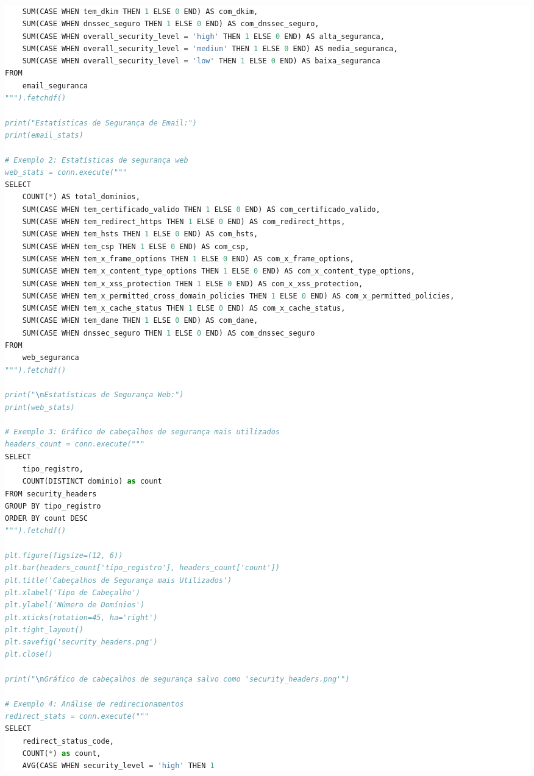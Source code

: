 ```python
    SUM(CASE WHEN tem_dkim THEN 1 ELSE 0 END) AS com_dkim,
    SUM(CASE WHEN dnssec_seguro THEN 1 ELSE 0 END) AS com_dnssec_seguro,
    SUM(CASE WHEN overall_security_level = 'high' THEN 1 ELSE 0 END) AS alta_seguranca,
    SUM(CASE WHEN overall_security_level = 'medium' THEN 1 ELSE 0 END) AS media_seguranca,
    SUM(CASE WHEN overall_security_level = 'low' THEN 1 ELSE 0 END) AS baixa_seguranca
FROM 
    email_seguranca
""").fetchdf()

print("Estatísticas de Segurança de Email:")
print(email_stats)

# Exemplo 2: Estatísticas de segurança web
web_stats = conn.execute("""
SELECT 
    COUNT(*) AS total_dominios,
    SUM(CASE WHEN tem_certificado_valido THEN 1 ELSE 0 END) AS com_certificado_valido,
    SUM(CASE WHEN tem_redirect_https THEN 1 ELSE 0 END) AS com_redirect_https,
    SUM(CASE WHEN tem_hsts THEN 1 ELSE 0 END) AS com_hsts,
    SUM(CASE WHEN tem_csp THEN 1 ELSE 0 END) AS com_csp,
    SUM(CASE WHEN tem_x_frame_options THEN 1 ELSE 0 END) AS com_x_frame_options,
    SUM(CASE WHEN tem_x_content_type_options THEN 1 ELSE 0 END) AS com_x_content_type_options,
    SUM(CASE WHEN tem_x_xss_protection THEN 1 ELSE 0 END) AS com_x_xss_protection,
    SUM(CASE WHEN tem_x_permitted_cross_domain_policies THEN 1 ELSE 0 END) AS com_x_permitted_policies,
    SUM(CASE WHEN tem_x_cache_status THEN 1 ELSE 0 END) AS com_x_cache_status,
    SUM(CASE WHEN tem_dane THEN 1 ELSE 0 END) AS com_dane,
    SUM(CASE WHEN dnssec_seguro THEN 1 ELSE 0 END) AS com_dnssec_seguro
FROM 
    web_seguranca
""").fetchdf()

print("\nEstatísticas de Segurança Web:")
print(web_stats)

# Exemplo 3: Gráfico de cabeçalhos de segurança mais utilizados
headers_count = conn.execute("""
SELECT 
    tipo_registro,
    COUNT(DISTINCT dominio) as count
FROM security_headers
GROUP BY tipo_registro
ORDER BY count DESC
""").fetchdf()

plt.figure(figsize=(12, 6))
plt.bar(headers_count['tipo_registro'], headers_count['count'])
plt.title('Cabeçalhos de Segurança mais Utilizados')
plt.xlabel('Tipo de Cabeçalho')
plt.ylabel('Número de Domínios')
plt.xticks(rotation=45, ha='right')
plt.tight_layout()
plt.savefig('security_headers.png')
plt.close()

print("\nGráfico de cabeçalhos de segurança salvo como 'security_headers.png'")

# Exemplo 4: Análise de redirecionamentos
redirect_stats = conn.execute("""
SELECT 
    redirect_status_code,
    COUNT(*) as count,
    AVG(CASE WHEN security_level = 'high' THEN 1
```